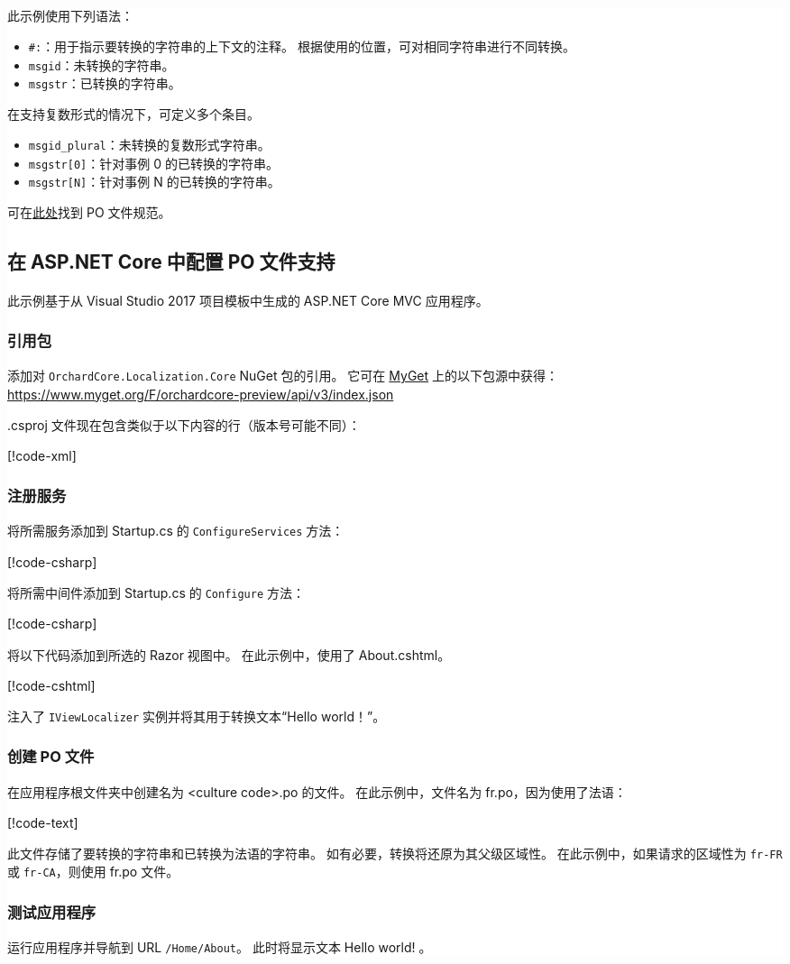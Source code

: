此示例使用下列语法：

- `#:`：用于指示要转换的字符串的上下文的注释。 根据使用的位置，可对相同字符串进行不同转换。
- `msgid`：未转换的字符串。
- `msgstr`：已转换的字符串。

在支持复数形式的情况下，可定义多个条目。

- `msgid_plural`：未转换的复数形式字符串。
- `msgstr[0]`：针对事例 0 的已转换的字符串。
- `msgstr[N]`：针对事例 N 的已转换的字符串。

可在[此处](https://www.gnu.org/savannah-checkouts/gnu/gettext/manual/html_node/PO-Files.html)找到 PO 文件规范。

## <a name="configuring-po-file-support-in-aspnet-core"></a>在 ASP.NET Core 中配置 PO 文件支持

此示例基于从 Visual Studio 2017 项目模板中生成的 ASP.NET Core MVC 应用程序。

### <a name="referencing-the-package"></a>引用包

添加对 `OrchardCore.Localization.Core` NuGet 包的引用。 它可在 [MyGet](https://www.myget.org/) 上的以下包源中获得： https://www.myget.org/F/orchardcore-preview/api/v3/index.json

.csproj 文件现在包含类似于以下内容的行（版本号可能不同）：

[!code-xml[](localization/sample/2.x/POLocalization/POLocalization.csproj?range=9)]

### <a name="registering-the-service"></a>注册服务

将所需服务添加到 Startup.cs 的 `ConfigureServices` 方法：

[!code-csharp[](localization/sample/2.x/POLocalization/Startup.cs?name=snippet_ConfigureServices&highlight=4-21)]

将所需中间件添加到 Startup.cs 的 `Configure` 方法：

[!code-csharp[](localization/sample/2.x/POLocalization/Startup.cs?name=snippet_Configure&highlight=15)]

将以下代码添加到所选的 Razor 视图中。 在此示例中，使用了 About.cshtml。

[!code-cshtml[](localization/sample/2.x/POLocalization/Views/Home/About.cshtml)]

注入了 `IViewLocalizer` 实例并将其用于转换文本“Hello world！”。

### <a name="creating-a-po-file"></a>创建 PO 文件

在应用程序根文件夹中创建名为 \<culture code>.po 的文件。 在此示例中，文件名为 fr.po，因为使用了法语：

[!code-text[](localization/sample/2.x/POLocalization/fr.po)]

此文件存储了要转换的字符串和已转换为法语的字符串。 如有必要，转换将还原为其父级区域性。 在此示例中，如果请求的区域性为 `fr-FR` 或 `fr-CA`，则使用 fr.po 文件。

### <a name="testing-the-application"></a>测试应用程序

运行应用程序并导航到 URL `/Home/About`。 此时将显示文本 Hello world! 。
